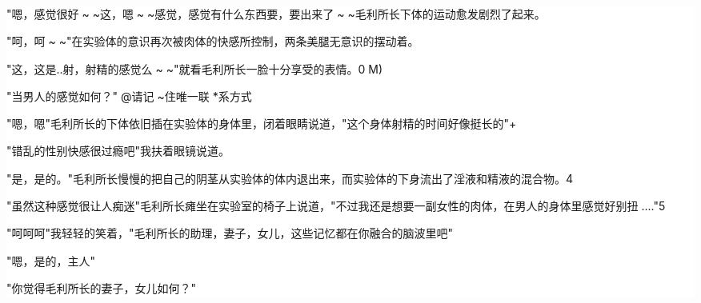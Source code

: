 







"嗯，感觉很好 ~ ~这，嗯 ~ ~感觉，感觉有什么东西要，要出来了 ~ ~毛利所长下体的运动愈发剧烈了起来。





"呵，呵 ~ ~"在实验体的意识再次被肉体的快感所控制，两条美腿无意识的摆动着。







"这，这是..射，射精的感觉么 ~ ~"就看毛利所长一脸十分享受的表情。0 M)







"当男人的感觉如何？"  @请记 ~住唯一联 *系方式





"嗯，嗯"毛利所长的下体依旧插在实验体的身体里，闭着眼睛说道，"这个身体射精的时间好像挺长的"+







"错乱的性别快感很过瘾吧"我扶着眼镜说道。







"是，是的。"毛利所长慢慢的把自己的阴茎从实验体的体内退出来，而实验体的下身流出了淫液和精液的混合物。4







"虽然这种感觉很让人痴迷"毛利所长瘫坐在实验室的椅子上说道，"不过我还是想要一副女性的肉体，在男人的身体里感觉好别扭 ...."5









"呵呵呵"我轻轻的笑着，"毛利所长的助理，妻子，女儿，这些记忆都在你融合的脑波里吧"





"嗯，是的，主人"





"你觉得毛利所长的妻子，女儿如何？"
